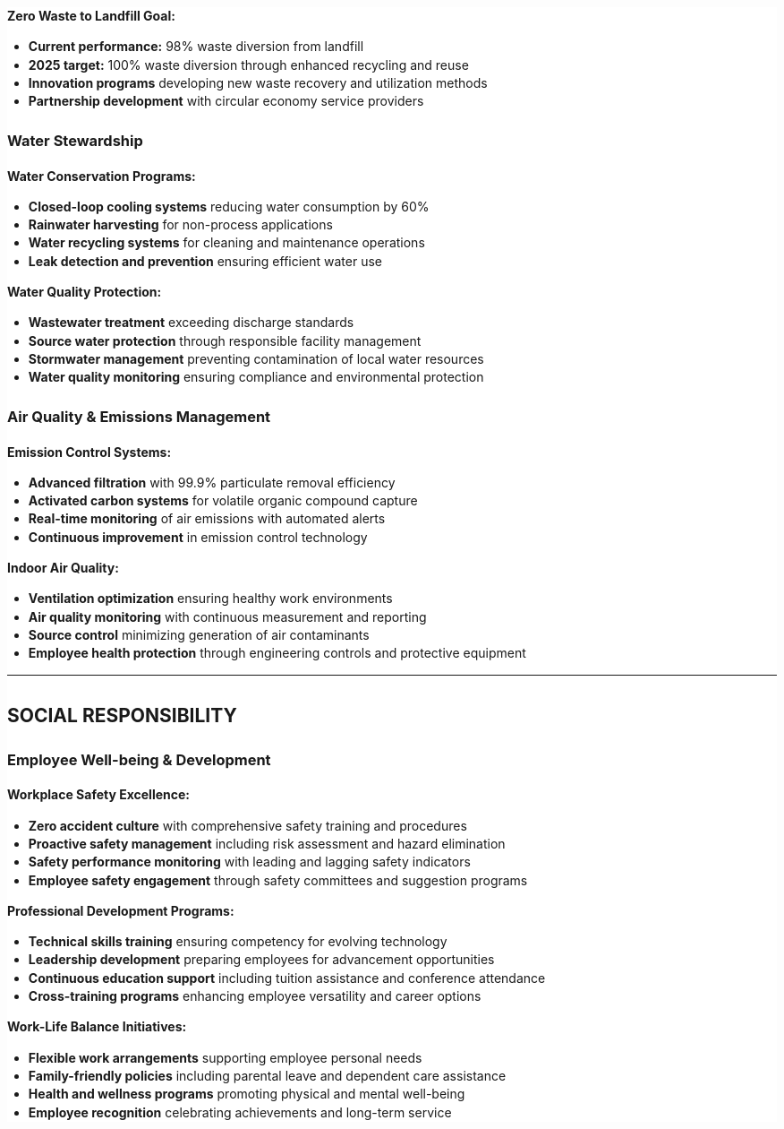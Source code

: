 **Zero Waste to Landfill Goal:**
- **Current performance:** 98% waste diversion from landfill
- **2025 target:** 100% waste diversion through enhanced recycling and reuse
- **Innovation programs** developing new waste recovery and utilization methods
- **Partnership development** with circular economy service providers

### Water Stewardship
**Water Conservation Programs:**
- **Closed-loop cooling systems** reducing water consumption by 60%
- **Rainwater harvesting** for non-process applications
- **Water recycling systems** for cleaning and maintenance operations
- **Leak detection and prevention** ensuring efficient water use

**Water Quality Protection:**
- **Wastewater treatment** exceeding discharge standards
- **Source water protection** through responsible facility management
- **Stormwater management** preventing contamination of local water resources
- **Water quality monitoring** ensuring compliance and environmental protection

### Air Quality & Emissions Management
**Emission Control Systems:**
- **Advanced filtration** with 99.9% particulate removal efficiency
- **Activated carbon systems** for volatile organic compound capture
- **Real-time monitoring** of air emissions with automated alerts
- **Continuous improvement** in emission control technology

**Indoor Air Quality:**
- **Ventilation optimization** ensuring healthy work environments
- **Air quality monitoring** with continuous measurement and reporting
- **Source control** minimizing generation of air contaminants
- **Employee health protection** through engineering controls and protective equipment

---

## SOCIAL RESPONSIBILITY

### Employee Well-being & Development
**Workplace Safety Excellence:**
- **Zero accident culture** with comprehensive safety training and procedures
- **Proactive safety management** including risk assessment and hazard elimination
- **Safety performance monitoring** with leading and lagging safety indicators
- **Employee safety engagement** through safety committees and suggestion programs

**Professional Development Programs:**
- **Technical skills training** ensuring competency for evolving technology
- **Leadership development** preparing employees for advancement opportunities
- **Continuous education support** including tuition assistance and conference attendance
- **Cross-training programs** enhancing employee versatility and career options

**Work-Life Balance Initiatives:**
- **Flexible work arrangements** supporting employee personal needs
- **Family-friendly policies** including parental leave and dependent care assistance
- **Health and wellness programs** promoting physical and mental well-being
- **Employee recognition** celebrating achievements and long-term service
